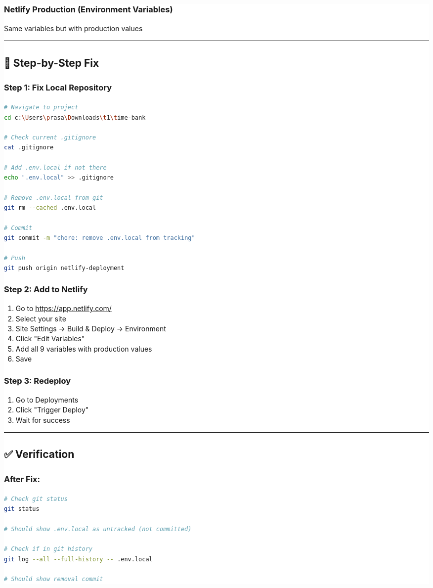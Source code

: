 ### Netlify Production (Environment Variables)
Same variables but with production values

---

## 🎯 Step-by-Step Fix

### Step 1: Fix Local Repository

```bash
# Navigate to project
cd c:\Users\prasa\Downloads\t1\time-bank

# Check current .gitignore
cat .gitignore

# Add .env.local if not there
echo ".env.local" >> .gitignore

# Remove .env.local from git
git rm --cached .env.local

# Commit
git commit -m "chore: remove .env.local from tracking"

# Push
git push origin netlify-deployment
```

### Step 2: Add to Netlify

1. Go to https://app.netlify.com/
2. Select your site
3. Site Settings → Build & Deploy → Environment
4. Click "Edit Variables"
5. Add all 9 variables with production values
6. Save

### Step 3: Redeploy

1. Go to Deployments
2. Click "Trigger Deploy"
3. Wait for success

---

## ✅ Verification

### After Fix:

```bash
# Check git status
git status

# Should show .env.local as untracked (not committed)

# Check if in git history
git log --all --full-history -- .env.local

# Should show removal commit
```
